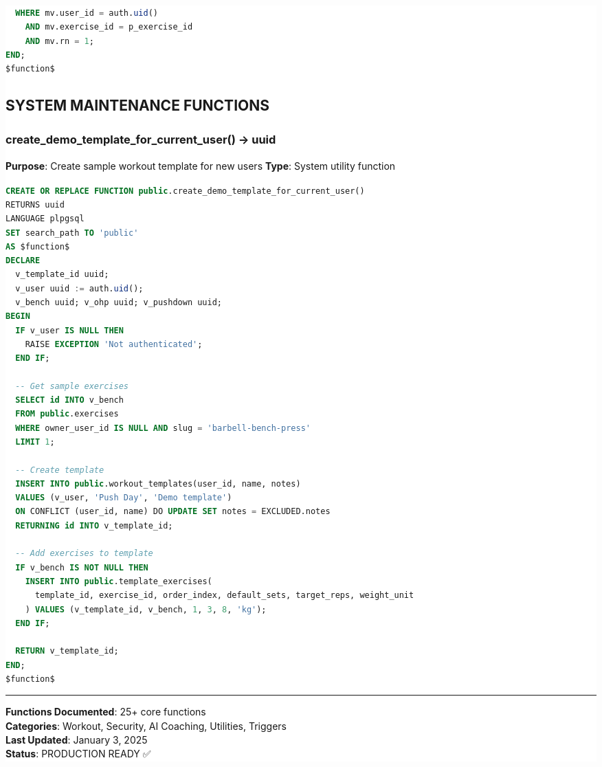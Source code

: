 ```sql
  WHERE mv.user_id = auth.uid() 
    AND mv.exercise_id = p_exercise_id
    AND mv.rn = 1;
END;
$function$
```

## SYSTEM MAINTENANCE FUNCTIONS

### create_demo_template_for_current_user() → uuid
**Purpose**: Create sample workout template for new users
**Type**: System utility function

```sql
CREATE OR REPLACE FUNCTION public.create_demo_template_for_current_user()
RETURNS uuid
LANGUAGE plpgsql
SET search_path TO 'public'
AS $function$
DECLARE
  v_template_id uuid;
  v_user uuid := auth.uid();
  v_bench uuid; v_ohp uuid; v_pushdown uuid;
BEGIN
  IF v_user IS NULL THEN
    RAISE EXCEPTION 'Not authenticated';
  END IF;

  -- Get sample exercises
  SELECT id INTO v_bench 
  FROM public.exercises 
  WHERE owner_user_id IS NULL AND slug = 'barbell-bench-press' 
  LIMIT 1;

  -- Create template
  INSERT INTO public.workout_templates(user_id, name, notes)
  VALUES (v_user, 'Push Day', 'Demo template')
  ON CONFLICT (user_id, name) DO UPDATE SET notes = EXCLUDED.notes
  RETURNING id INTO v_template_id;

  -- Add exercises to template
  IF v_bench IS NOT NULL THEN
    INSERT INTO public.template_exercises(
      template_id, exercise_id, order_index, default_sets, target_reps, weight_unit
    ) VALUES (v_template_id, v_bench, 1, 3, 8, 'kg');
  END IF;

  RETURN v_template_id;
END;
$function$
```

---

**Functions Documented**: 25+ core functions  
**Categories**: Workout, Security, AI Coaching, Utilities, Triggers  
**Last Updated**: January 3, 2025  
**Status**: PRODUCTION READY ✅